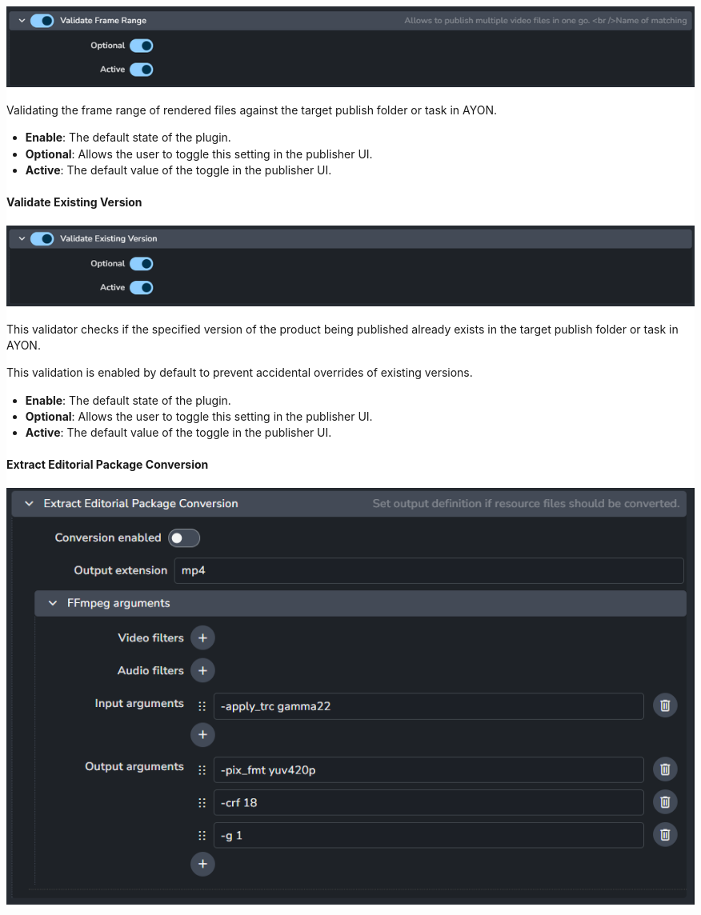 ![](assets/traypublisher/settings/validate_frame_range.png)

Validating the frame range of rendered files against the target publish folder or task in AYON.

- **Enable**: The default state of the plugin.
- **Optional**: Allows the user to toggle this setting in the publisher UI.
- **Active**: The default value of the toggle in the publisher UI.
  
#### Validate Existing Version

![](assets/traypublisher/settings/validate_existing_version.png)

This validator checks if the specified version of the product being published already exists in the target publish folder or task in AYON.

This validation is enabled by default to prevent accidental overrides of existing versions.

- **Enable**: The default state of the plugin.
- **Optional**: Allows the user to toggle this setting in the publisher UI.
- **Active**: The default value of the toggle in the publisher UI.

#### Extract Editorial Package Conversion

![](assets/traypublisher/settings/extract_editorial_package.png)

